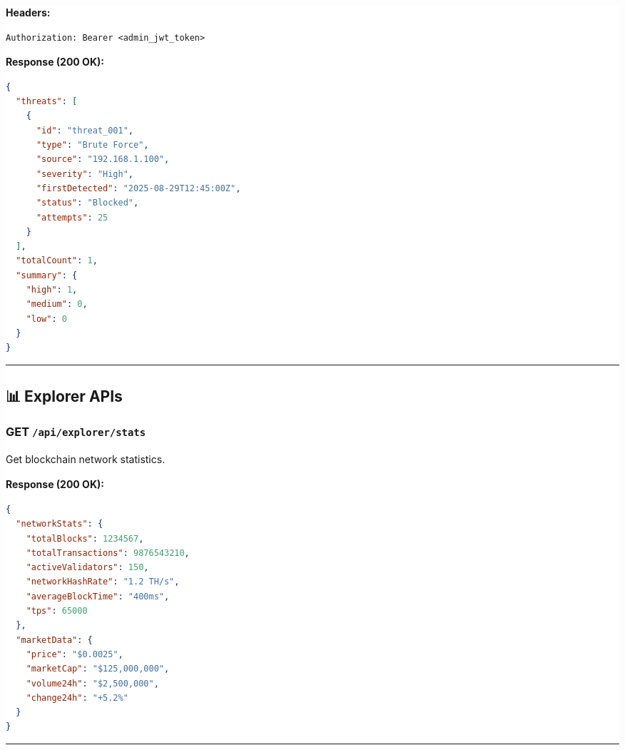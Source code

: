 **Headers:**
```
Authorization: Bearer <admin_jwt_token>
```

**Response (200 OK):**
```json
{
  "threats": [
    {
      "id": "threat_001",
      "type": "Brute Force",
      "source": "192.168.1.100",
      "severity": "High",
      "firstDetected": "2025-08-29T12:45:00Z",
      "status": "Blocked",
      "attempts": 25
    }
  ],
  "totalCount": 1,
  "summary": {
    "high": 1,
    "medium": 0,
    "low": 0
  }
}
```

---

## 📊 **Explorer APIs**

### **GET** `/api/explorer/stats`
Get blockchain network statistics.

**Response (200 OK):**
```json
{
  "networkStats": {
    "totalBlocks": 1234567,
    "totalTransactions": 9876543210,
    "activeValidators": 150,
    "networkHashRate": "1.2 TH/s",
    "averageBlockTime": "400ms",
    "tps": 65000
  },
  "marketData": {
    "price": "$0.0025",
    "marketCap": "$125,000,000",
    "volume24h": "$2,500,000",
    "change24h": "+5.2%"
  }
}
```

---